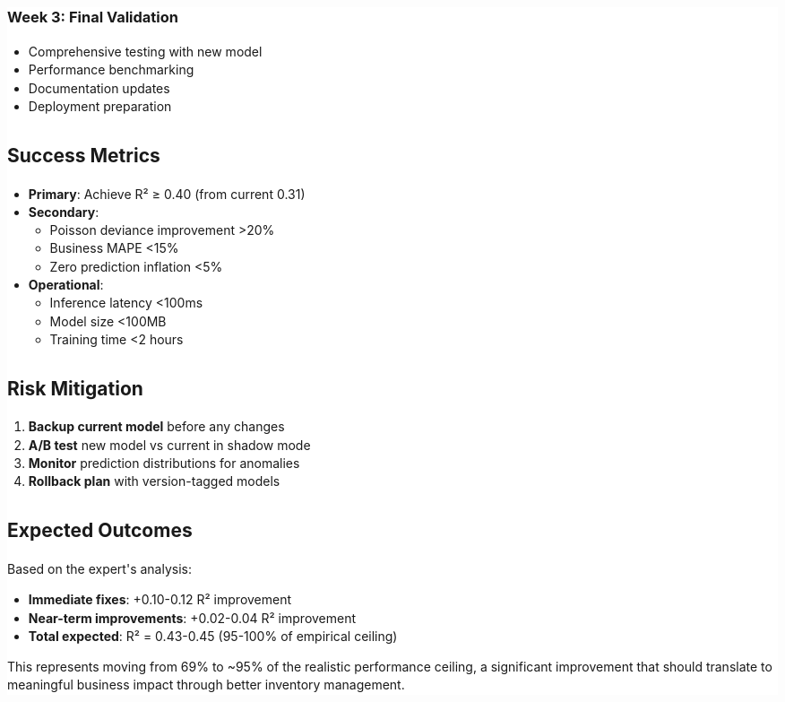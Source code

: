 ### Week 3: Final Validation
- Comprehensive testing with new model
- Performance benchmarking
- Documentation updates
- Deployment preparation

## Success Metrics
- **Primary**: Achieve R² ≥ 0.40 (from current 0.31)
- **Secondary**: 
  - Poisson deviance improvement >20%
  - Business MAPE <15%
  - Zero prediction inflation <5%
- **Operational**: 
  - Inference latency <100ms
  - Model size <100MB
  - Training time <2 hours

## Risk Mitigation
1. **Backup current model** before any changes
2. **A/B test** new model vs current in shadow mode
3. **Monitor** prediction distributions for anomalies
4. **Rollback plan** with version-tagged models

## Expected Outcomes
Based on the expert's analysis:
- **Immediate fixes**: +0.10-0.12 R² improvement
- **Near-term improvements**: +0.02-0.04 R² improvement
- **Total expected**: R² = 0.43-0.45 (95-100% of empirical ceiling)

This represents moving from 69% to ~95% of the realistic performance ceiling, a significant improvement that should translate to meaningful business impact through better inventory management.